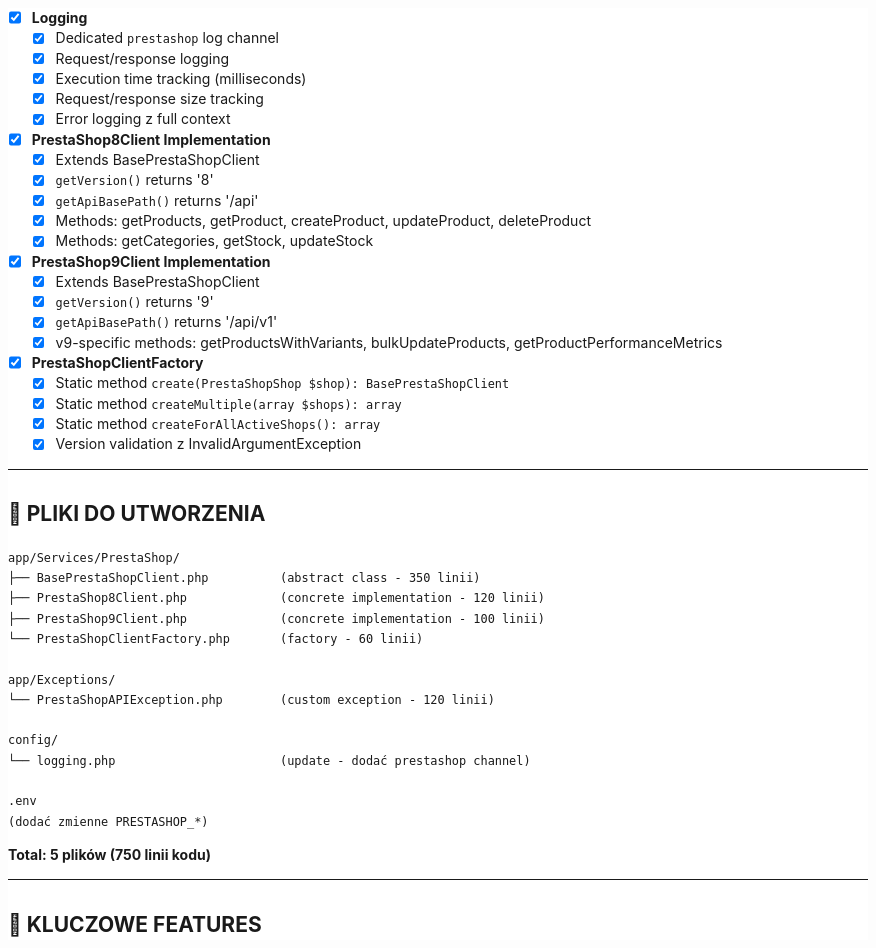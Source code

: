 - [x] **Logging**
  - [x] Dedicated `prestashop` log channel
  - [x] Request/response logging
  - [x] Execution time tracking (milliseconds)
  - [x] Request/response size tracking
  - [x] Error logging z full context

- [x] **PrestaShop8Client Implementation**
  - [x] Extends BasePrestaShopClient
  - [x] `getVersion()` returns '8'
  - [x] `getApiBasePath()` returns '/api'
  - [x] Methods: getProducts, getProduct, createProduct, updateProduct, deleteProduct
  - [x] Methods: getCategories, getStock, updateStock

- [x] **PrestaShop9Client Implementation**
  - [x] Extends BasePrestaShopClient
  - [x] `getVersion()` returns '9'
  - [x] `getApiBasePath()` returns '/api/v1'
  - [x] v9-specific methods: getProductsWithVariants, bulkUpdateProducts, getProductPerformanceMetrics

- [x] **PrestaShopClientFactory**
  - [x] Static method `create(PrestaShopShop $shop): BasePrestaShopClient`
  - [x] Static method `createMultiple(array $shops): array`
  - [x] Static method `createForAllActiveShops(): array`
  - [x] Version validation z InvalidArgumentException

---

## 📁 PLIKI DO UTWORZENIA

```
app/Services/PrestaShop/
├── BasePrestaShopClient.php          (abstract class - 350 linii)
├── PrestaShop8Client.php             (concrete implementation - 120 linii)
├── PrestaShop9Client.php             (concrete implementation - 100 linii)
└── PrestaShopClientFactory.php       (factory - 60 linii)

app/Exceptions/
└── PrestaShopAPIException.php        (custom exception - 120 linii)

config/
└── logging.php                       (update - dodać prestashop channel)

.env
(dodać zmienne PRESTASHOP_*)
```

**Total: 5 plików (750 linii kodu)**

---

## 🎯 KLUCZOWE FEATURES
